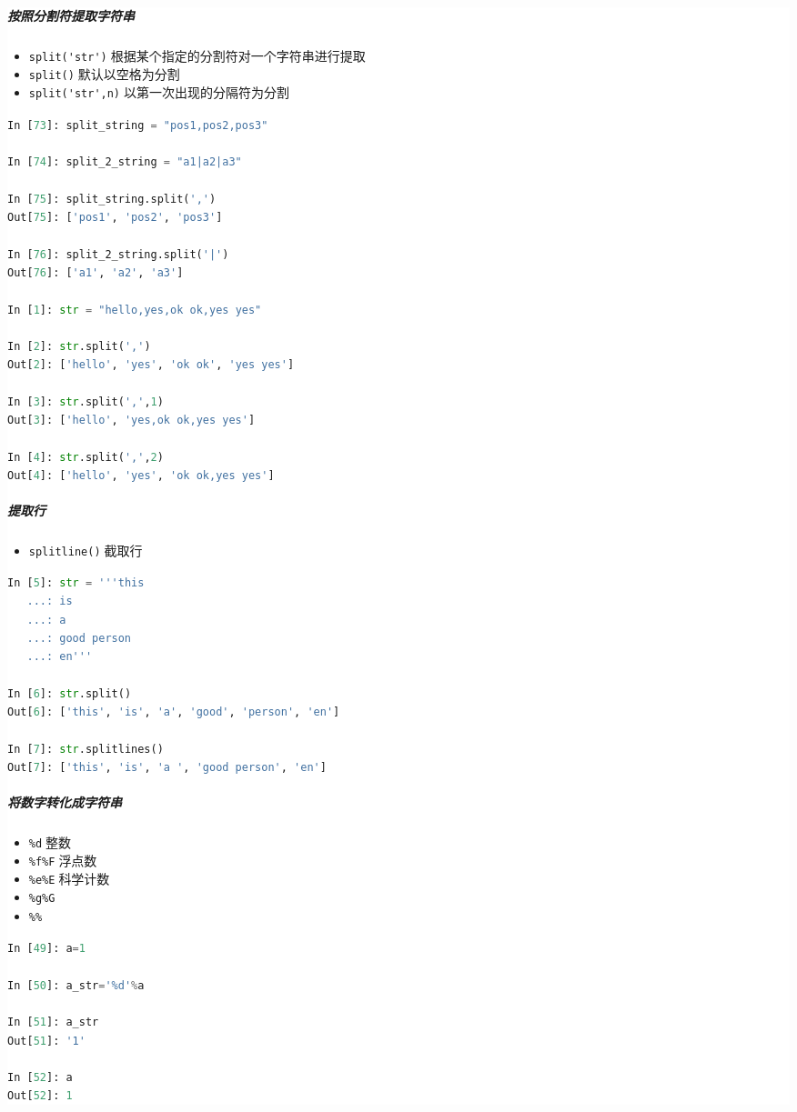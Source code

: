 ##### 按照分割符提取字符串
* `split('str')` 根据某个指定的分割符对一个字符串进行提取
* `split()` 默认以空格为分割
* `split('str',n)` 以第一次出现的分隔符为分割

```python
In [73]: split_string = "pos1,pos2,pos3"

In [74]: split_2_string = "a1|a2|a3"

In [75]: split_string.split(',')
Out[75]: ['pos1', 'pos2', 'pos3']

In [76]: split_2_string.split('|')
Out[76]: ['a1', 'a2', 'a3']

In [1]: str = "hello,yes,ok ok,yes yes"

In [2]: str.split(',')
Out[2]: ['hello', 'yes', 'ok ok', 'yes yes']

In [3]: str.split(',',1)
Out[3]: ['hello', 'yes,ok ok,yes yes']

In [4]: str.split(',',2)
Out[4]: ['hello', 'yes', 'ok ok,yes yes']
```

##### 提取行
* `splitline()`	截取行

```python
In [5]: str = '''this
   ...: is
   ...: a
   ...: good person
   ...: en'''

In [6]: str.split()
Out[6]: ['this', 'is', 'a', 'good', 'person', 'en']

In [7]: str.splitlines()
Out[7]: ['this', 'is', 'a ', 'good person', 'en']
```
##### 将数字转化成字符串
* `%d` 整数
* `%f%F` 浮点数
* `%e%E` 科学计数
* `%g%G`
* `%%`

```python
In [49]: a=1

In [50]: a_str='%d'%a

In [51]: a_str
Out[51]: '1'

In [52]: a
Out[52]: 1
```
